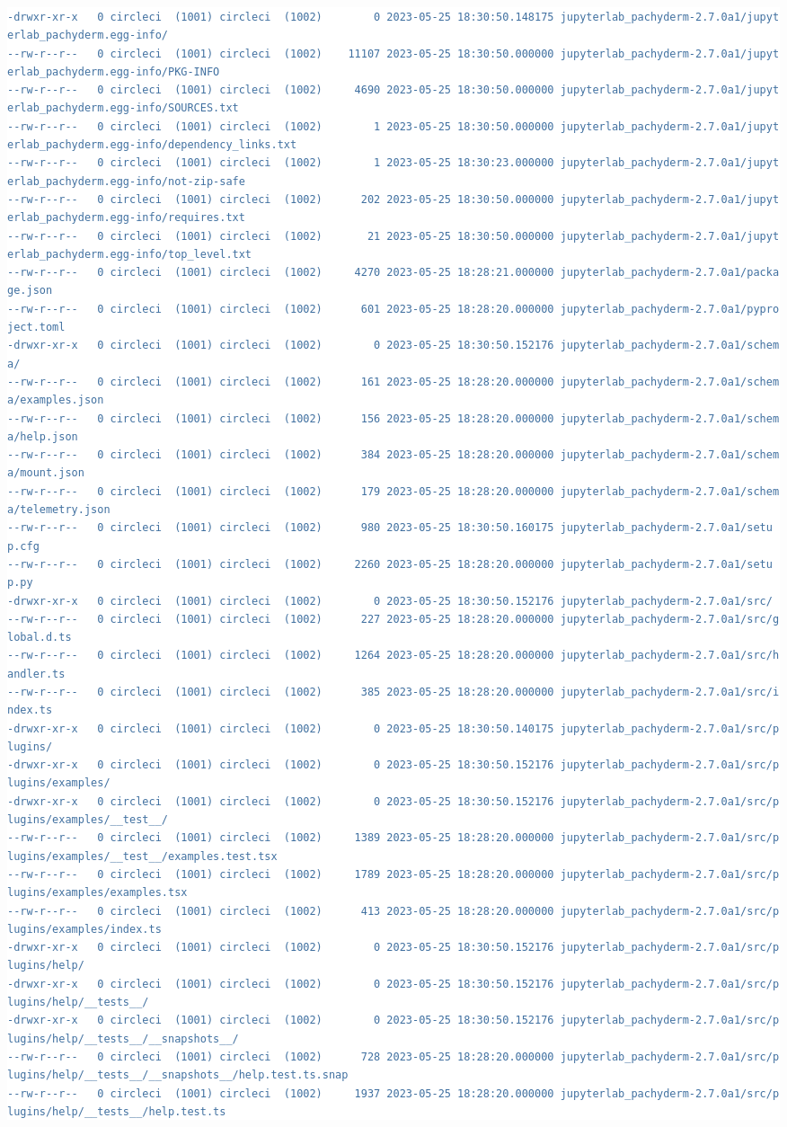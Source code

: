 ```diff
-drwxr-xr-x   0 circleci  (1001) circleci  (1002)        0 2023-05-25 18:30:50.148175 jupyterlab_pachyderm-2.7.0a1/jupyterlab_pachyderm.egg-info/
--rw-r--r--   0 circleci  (1001) circleci  (1002)    11107 2023-05-25 18:30:50.000000 jupyterlab_pachyderm-2.7.0a1/jupyterlab_pachyderm.egg-info/PKG-INFO
--rw-r--r--   0 circleci  (1001) circleci  (1002)     4690 2023-05-25 18:30:50.000000 jupyterlab_pachyderm-2.7.0a1/jupyterlab_pachyderm.egg-info/SOURCES.txt
--rw-r--r--   0 circleci  (1001) circleci  (1002)        1 2023-05-25 18:30:50.000000 jupyterlab_pachyderm-2.7.0a1/jupyterlab_pachyderm.egg-info/dependency_links.txt
--rw-r--r--   0 circleci  (1001) circleci  (1002)        1 2023-05-25 18:30:23.000000 jupyterlab_pachyderm-2.7.0a1/jupyterlab_pachyderm.egg-info/not-zip-safe
--rw-r--r--   0 circleci  (1001) circleci  (1002)      202 2023-05-25 18:30:50.000000 jupyterlab_pachyderm-2.7.0a1/jupyterlab_pachyderm.egg-info/requires.txt
--rw-r--r--   0 circleci  (1001) circleci  (1002)       21 2023-05-25 18:30:50.000000 jupyterlab_pachyderm-2.7.0a1/jupyterlab_pachyderm.egg-info/top_level.txt
--rw-r--r--   0 circleci  (1001) circleci  (1002)     4270 2023-05-25 18:28:21.000000 jupyterlab_pachyderm-2.7.0a1/package.json
--rw-r--r--   0 circleci  (1001) circleci  (1002)      601 2023-05-25 18:28:20.000000 jupyterlab_pachyderm-2.7.0a1/pyproject.toml
-drwxr-xr-x   0 circleci  (1001) circleci  (1002)        0 2023-05-25 18:30:50.152176 jupyterlab_pachyderm-2.7.0a1/schema/
--rw-r--r--   0 circleci  (1001) circleci  (1002)      161 2023-05-25 18:28:20.000000 jupyterlab_pachyderm-2.7.0a1/schema/examples.json
--rw-r--r--   0 circleci  (1001) circleci  (1002)      156 2023-05-25 18:28:20.000000 jupyterlab_pachyderm-2.7.0a1/schema/help.json
--rw-r--r--   0 circleci  (1001) circleci  (1002)      384 2023-05-25 18:28:20.000000 jupyterlab_pachyderm-2.7.0a1/schema/mount.json
--rw-r--r--   0 circleci  (1001) circleci  (1002)      179 2023-05-25 18:28:20.000000 jupyterlab_pachyderm-2.7.0a1/schema/telemetry.json
--rw-r--r--   0 circleci  (1001) circleci  (1002)      980 2023-05-25 18:30:50.160175 jupyterlab_pachyderm-2.7.0a1/setup.cfg
--rw-r--r--   0 circleci  (1001) circleci  (1002)     2260 2023-05-25 18:28:20.000000 jupyterlab_pachyderm-2.7.0a1/setup.py
-drwxr-xr-x   0 circleci  (1001) circleci  (1002)        0 2023-05-25 18:30:50.152176 jupyterlab_pachyderm-2.7.0a1/src/
--rw-r--r--   0 circleci  (1001) circleci  (1002)      227 2023-05-25 18:28:20.000000 jupyterlab_pachyderm-2.7.0a1/src/global.d.ts
--rw-r--r--   0 circleci  (1001) circleci  (1002)     1264 2023-05-25 18:28:20.000000 jupyterlab_pachyderm-2.7.0a1/src/handler.ts
--rw-r--r--   0 circleci  (1001) circleci  (1002)      385 2023-05-25 18:28:20.000000 jupyterlab_pachyderm-2.7.0a1/src/index.ts
-drwxr-xr-x   0 circleci  (1001) circleci  (1002)        0 2023-05-25 18:30:50.140175 jupyterlab_pachyderm-2.7.0a1/src/plugins/
-drwxr-xr-x   0 circleci  (1001) circleci  (1002)        0 2023-05-25 18:30:50.152176 jupyterlab_pachyderm-2.7.0a1/src/plugins/examples/
-drwxr-xr-x   0 circleci  (1001) circleci  (1002)        0 2023-05-25 18:30:50.152176 jupyterlab_pachyderm-2.7.0a1/src/plugins/examples/__test__/
--rw-r--r--   0 circleci  (1001) circleci  (1002)     1389 2023-05-25 18:28:20.000000 jupyterlab_pachyderm-2.7.0a1/src/plugins/examples/__test__/examples.test.tsx
--rw-r--r--   0 circleci  (1001) circleci  (1002)     1789 2023-05-25 18:28:20.000000 jupyterlab_pachyderm-2.7.0a1/src/plugins/examples/examples.tsx
--rw-r--r--   0 circleci  (1001) circleci  (1002)      413 2023-05-25 18:28:20.000000 jupyterlab_pachyderm-2.7.0a1/src/plugins/examples/index.ts
-drwxr-xr-x   0 circleci  (1001) circleci  (1002)        0 2023-05-25 18:30:50.152176 jupyterlab_pachyderm-2.7.0a1/src/plugins/help/
-drwxr-xr-x   0 circleci  (1001) circleci  (1002)        0 2023-05-25 18:30:50.152176 jupyterlab_pachyderm-2.7.0a1/src/plugins/help/__tests__/
-drwxr-xr-x   0 circleci  (1001) circleci  (1002)        0 2023-05-25 18:30:50.152176 jupyterlab_pachyderm-2.7.0a1/src/plugins/help/__tests__/__snapshots__/
--rw-r--r--   0 circleci  (1001) circleci  (1002)      728 2023-05-25 18:28:20.000000 jupyterlab_pachyderm-2.7.0a1/src/plugins/help/__tests__/__snapshots__/help.test.ts.snap
--rw-r--r--   0 circleci  (1001) circleci  (1002)     1937 2023-05-25 18:28:20.000000 jupyterlab_pachyderm-2.7.0a1/src/plugins/help/__tests__/help.test.ts
```